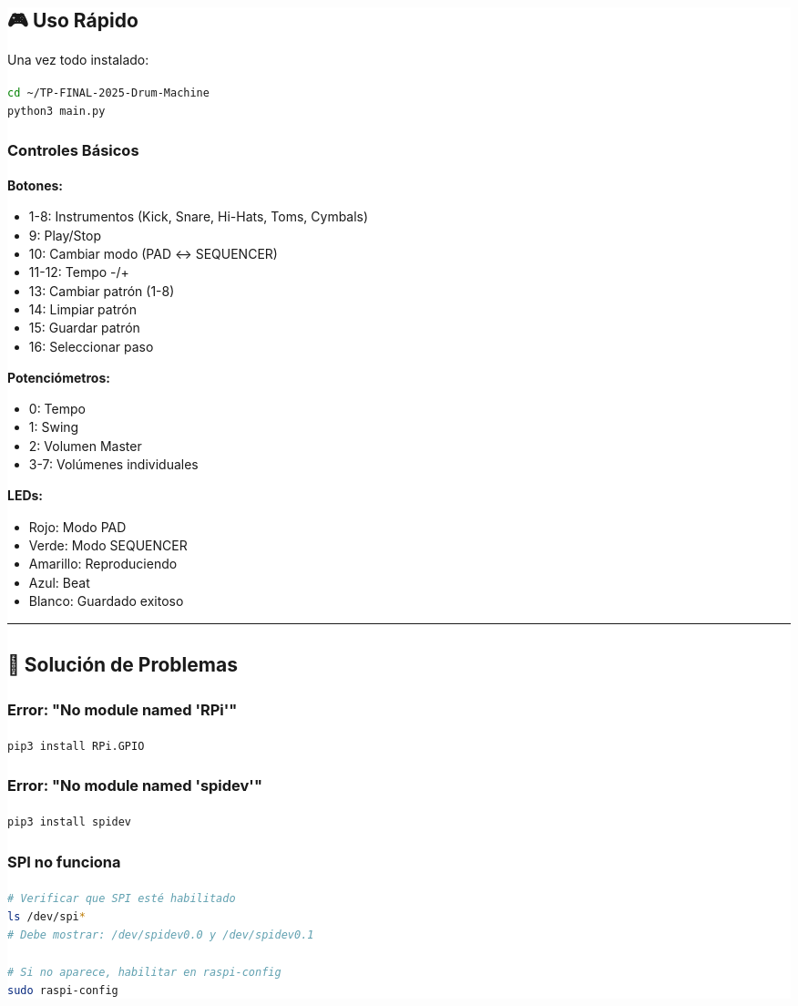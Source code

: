 
## 🎮 Uso Rápido

Una vez todo instalado:

```bash
cd ~/TP-FINAL-2025-Drum-Machine
python3 main.py
```

### Controles Básicos

**Botones:**
- 1-8: Instrumentos (Kick, Snare, Hi-Hats, Toms, Cymbals)
- 9: Play/Stop
- 10: Cambiar modo (PAD ↔ SEQUENCER)
- 11-12: Tempo -/+
- 13: Cambiar patrón (1-8)
- 14: Limpiar patrón
- 15: Guardar patrón
- 16: Seleccionar paso

**Potenciómetros:**
- 0: Tempo
- 1: Swing
- 2: Volumen Master
- 3-7: Volúmenes individuales

**LEDs:**
- Rojo: Modo PAD
- Verde: Modo SEQUENCER
- Amarillo: Reproduciendo
- Azul: Beat
- Blanco: Guardado exitoso

---

## 🔧 Solución de Problemas

### Error: "No module named 'RPi'"

```bash
pip3 install RPi.GPIO
```

### Error: "No module named 'spidev'"

```bash
pip3 install spidev
```

### SPI no funciona

```bash
# Verificar que SPI esté habilitado
ls /dev/spi*
# Debe mostrar: /dev/spidev0.0 y /dev/spidev0.1

# Si no aparece, habilitar en raspi-config
sudo raspi-config
```
